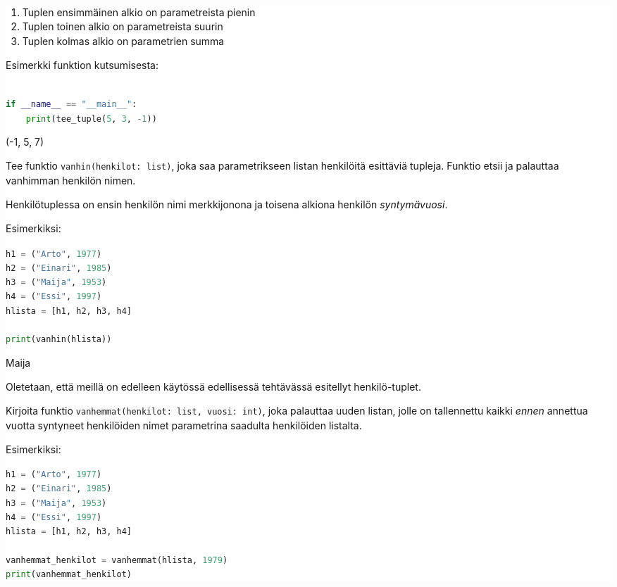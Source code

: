 1. Tuplen ensimmäinen alkio on parametreista pienin
2. Tuplen toinen alkio on parametreista suurin
3. Tuplen kolmas alkio on parametrien summa

Esimerkki funktion kutsumisesta:

```python

if __name__ == "__main__":
    print(tee_tuple(5, 3, -1))

```

<sample-output>

(-1, 5, 7)

</sample-output>


</programming-exercise>

<programming-exercise name='The oldest person' tmcname='part05-24_oldest_person'>

Tee funktio `vanhin(henkilot: list)`, joka saa parametrikseen listan henkilöitä esittäviä tupleja. Funktio etsii ja palauttaa vanhimman henkilön nimen.

Henkilötuplessa on ensin henkilön nimi merkkijonona ja toisena alkiona henkilön _syntymävuosi_.

Esimerkiksi:

```python
h1 = ("Arto", 1977)
h2 = ("Einari", 1985)
h3 = ("Maija", 1953)
h4 = ("Essi", 1997)
hlista = [h1, h2, h3, h4]

print(vanhin(hlista))
```

<sample-output>

Maija

</sample-output>

</programming-exercise>

<programming-exercise name='Elder people' tmcname='part05-25_elder_people'>

Oletetaan, että meillä on edelleen käytössä edellisessä tehtävässä esitellyt henkilö-tuplet.

Kirjoita funktio `vanhemmat(henkilot: list, vuosi: int)`, joka palauttaa uuden listan, jolle on tallennettu kaikki _ennen_ annettua vuotta syntyneet henkilöiden nimet parametrina saadulta henkilöiden listalta.

Esimerkiksi:

```python
h1 = ("Arto", 1977)
h2 = ("Einari", 1985)
h3 = ("Maija", 1953)
h4 = ("Essi", 1997)
hlista = [h1, h2, h3, h4]

vanhemmat_henkilot = vanhemmat(hlista, 1979)
print(vanhemmat_henkilot)
```
